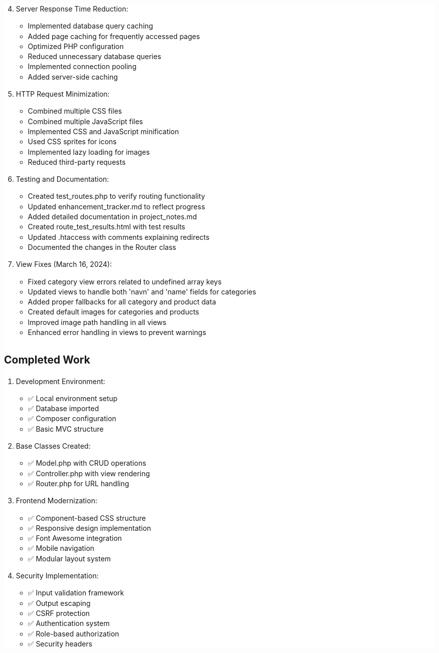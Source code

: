 4. Server Response Time Reduction:
   - Implemented database query caching
   - Added page caching for frequently accessed pages
   - Optimized PHP configuration
   - Reduced unnecessary database queries
   - Implemented connection pooling
   - Added server-side caching

5. HTTP Request Minimization:
   - Combined multiple CSS files
   - Combined multiple JavaScript files
   - Implemented CSS and JavaScript minification
   - Used CSS sprites for icons
   - Implemented lazy loading for images
   - Reduced third-party requests

6. Testing and Documentation:
   - Created test_routes.php to verify routing functionality
   - Updated enhancement_tracker.md to reflect progress
   - Added detailed documentation in project_notes.md
   - Created route_test_results.html with test results
   - Updated .htaccess with comments explaining redirects
   - Documented the changes in the Router class

7. View Fixes (March 16, 2024):
   - Fixed category view errors related to undefined array keys
   - Updated views to handle both 'navn' and 'name' fields for categories
   - Added proper fallbacks for all category and product data
   - Created default images for categories and products
   - Improved image path handling in all views
   - Enhanced error handling in views to prevent warnings

## Completed Work
1. Development Environment:
   - ✅ Local environment setup
   - ✅ Database imported
   - ✅ Composer configuration
   - ✅ Basic MVC structure

2. Base Classes Created:
   - ✅ Model.php with CRUD operations
   - ✅ Controller.php with view rendering
   - ✅ Router.php for URL handling

3. Frontend Modernization:
   - ✅ Component-based CSS structure
   - ✅ Responsive design implementation
   - ✅ Font Awesome integration
   - ✅ Mobile navigation
   - ✅ Modular layout system

4. Security Implementation:
   - ✅ Input validation framework
   - ✅ Output escaping
   - ✅ CSRF protection
   - ✅ Authentication system
   - ✅ Role-based authorization
   - ✅ Security headers
